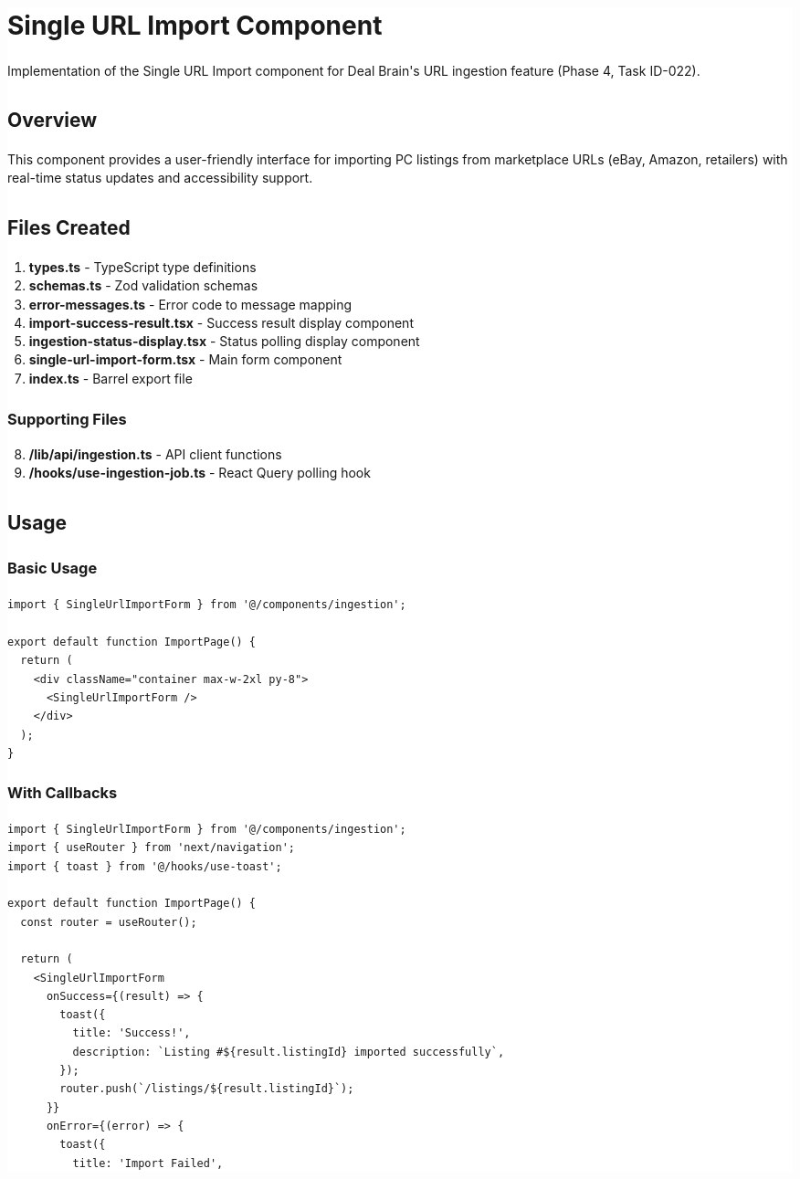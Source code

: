 # Single URL Import Component

Implementation of the Single URL Import component for Deal Brain's URL ingestion feature (Phase 4, Task ID-022).

## Overview

This component provides a user-friendly interface for importing PC listings from marketplace URLs (eBay, Amazon, retailers) with real-time status updates and accessibility support.

## Files Created

1. **types.ts** - TypeScript type definitions
2. **schemas.ts** - Zod validation schemas
3. **error-messages.ts** - Error code to message mapping
4. **import-success-result.tsx** - Success result display component
5. **ingestion-status-display.tsx** - Status polling display component
6. **single-url-import-form.tsx** - Main form component
7. **index.ts** - Barrel export file

### Supporting Files

8. **/lib/api/ingestion.ts** - API client functions
9. **/hooks/use-ingestion-job.ts** - React Query polling hook

## Usage

### Basic Usage

```tsx
import { SingleUrlImportForm } from '@/components/ingestion';

export default function ImportPage() {
  return (
    <div className="container max-w-2xl py-8">
      <SingleUrlImportForm />
    </div>
  );
}
```

### With Callbacks

```tsx
import { SingleUrlImportForm } from '@/components/ingestion';
import { useRouter } from 'next/navigation';
import { toast } from '@/hooks/use-toast';

export default function ImportPage() {
  const router = useRouter();

  return (
    <SingleUrlImportForm
      onSuccess={(result) => {
        toast({
          title: 'Success!',
          description: `Listing #${result.listingId} imported successfully`,
        });
        router.push(`/listings/${result.listingId}`);
      }}
      onError={(error) => {
        toast({
          title: 'Import Failed',
```